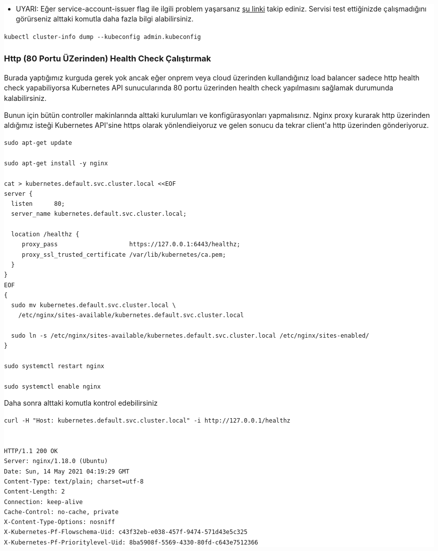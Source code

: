 - UYARI: Eğer service-account-issuer flag ile ilgili problem yaşarsanız [şu linki](https://github.com/kelseyhightower/kubernetes-the-hard-way/issues/626) takip ediniz. Servisi test ettiğinizde çalışmadığını görürseniz alttaki komutla daha fazla bilgi alabilirsiniz.



```shell
kubectl cluster-info dump --kubeconfig admin.kubeconfig
```

### Http (80 Portu ÜZerinden) Health Check Çalıştırmak

Burada yaptığımız kurguda gerek yok ancak eğer onprem veya cloud üzerinden kullandığınız load balancer sadece http health check yapabiliyorsa Kubernetes API sunucularında 80 portu üzerinden health check yapılmasını sağlamak durumunda kalabilirsiniz.

Bunun için bütün controller makinlarında alttaki kurulumları ve konfigürasyonları yapmalısınız. Nginx proxy kurarak http üzerinden aldığımız isteği Kubernetes API'sine https olarak yönlendieiyoruz ve gelen sonucu da tekrar client'a http üzerinden gönderiyoruz. 


```shell
sudo apt-get update

sudo apt-get install -y nginx

cat > kubernetes.default.svc.cluster.local <<EOF
server {
  listen      80;
  server_name kubernetes.default.svc.cluster.local;

  location /healthz {
     proxy_pass                    https://127.0.0.1:6443/healthz;
     proxy_ssl_trusted_certificate /var/lib/kubernetes/ca.pem;
  }
}
EOF
{
  sudo mv kubernetes.default.svc.cluster.local \
    /etc/nginx/sites-available/kubernetes.default.svc.cluster.local

  sudo ln -s /etc/nginx/sites-available/kubernetes.default.svc.cluster.local /etc/nginx/sites-enabled/
}

sudo systemctl restart nginx

sudo systemctl enable nginx

```

Daha sonra alttaki komutla kontrol edebilirsiniz

```shell
curl -H "Host: kubernetes.default.svc.cluster.local" -i http://127.0.0.1/healthz


HTTP/1.1 200 OK
Server: nginx/1.18.0 (Ubuntu)
Date: Sun, 14 May 2021 04:19:29 GMT
Content-Type: text/plain; charset=utf-8
Content-Length: 2
Connection: keep-alive
Cache-Control: no-cache, private
X-Content-Type-Options: nosniff
X-Kubernetes-Pf-Flowschema-Uid: c43f32eb-e038-457f-9474-571d43e5c325
X-Kubernetes-Pf-Prioritylevel-Uid: 8ba5908f-5569-4330-80fd-c643e7512366

```